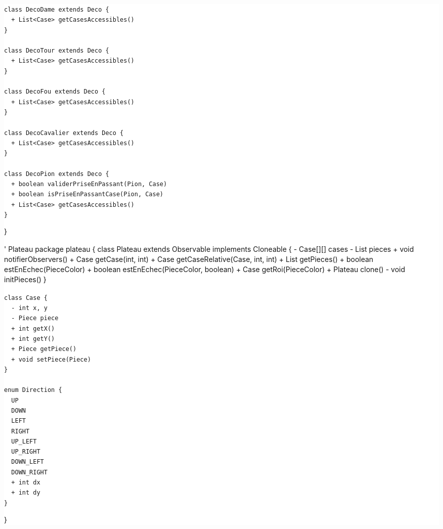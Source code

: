     class DecoDame extends Deco {
      + List<Case> getCasesAccessibles()
    }
    
    class DecoTour extends Deco {
      + List<Case> getCasesAccessibles()
    }
    
    class DecoFou extends Deco {
      + List<Case> getCasesAccessibles()
    }
    
    class DecoCavalier extends Deco {
      + List<Case> getCasesAccessibles()
    }
    
    class DecoPion extends Deco {
      + boolean validerPriseEnPassant(Pion, Case)
      + boolean isPriseEnPassantCase(Pion, Case)
      + List<Case> getCasesAccessibles()
    }
  }
  
  ' Plateau
  package plateau {
    class Plateau extends Observable implements Cloneable {
      - Case[][] cases
      - List<Piece> pieces
      + void notifierObservers()
      + Case getCase(int, int)
      + Case getCaseRelative(Case, int, int)
      + List<Piece> getPieces()
      + boolean estEnEchec(PieceColor)
      + boolean estEnEchec(PieceColor, boolean)
      + Case getRoi(PieceColor)
      + Plateau clone()
      - void initPieces()
    }
    
    class Case {
      - int x, y
      - Piece piece
      + int getX()
      + int getY()
      + Piece getPiece()
      + void setPiece(Piece)
    }
    
    enum Direction {
      UP
      DOWN
      LEFT
      RIGHT
      UP_LEFT
      UP_RIGHT
      DOWN_LEFT
      DOWN_RIGHT
      + int dx
      + int dy
    }
  }
  